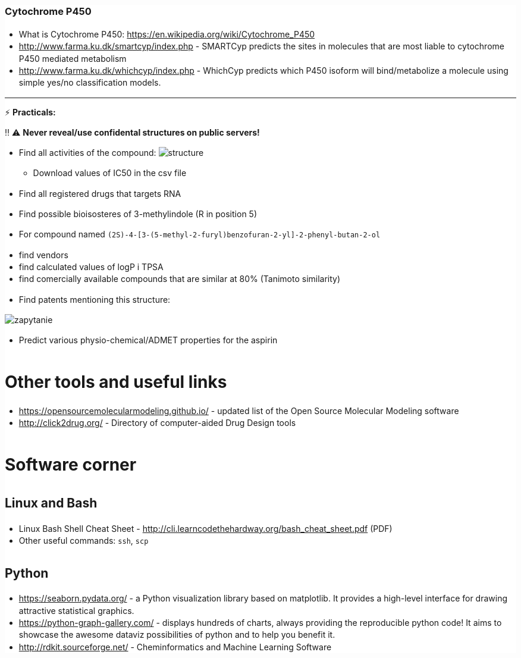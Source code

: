 ### Cytochrome P450

* What is Cytochrome P450: https://en.wikipedia.org/wiki/Cytochrome_P450
* http://www.farma.ku.dk/smartcyp/index.php - SMARTCyp predicts the sites in molecules that are most liable to cytochrome P450 mediated metabolism
* http://www.farma.ku.dk/whichcyp/index.php - WhichCyp predicts which P450 isoform will bind/metabolize a molecule using simple yes/no classification models. 


-----

:zap: **Practicals:**

:bangbang: :warning: **Never reveal/use confidental structures on public servers!** 

* Find all activities of the compound:
![structure](https://raw.githubusercontent.com/filipsPL/CADD-PW/master/elementy/bazy_danych/dopalacz.png)
  * Download values of IC50 in the csv file

* Find all registered drugs that targets RNA
* Find possible bioisosteres of 3-methylindole (R in position 5)

* For compound named `(2S)-4-[3-(5-methyl-2-furyl)benzofuran-2-yl]-2-phenyl-butan-2-ol`
 - find vendors
 - find calculated values of logP i TPSA
 - find comercially available compounds that are similar at 80% (Tanimoto similarity)

* Find patents mentioning this structure:

![zapytanie](https://raw.githubusercontent.com/filipsPL/CADD-PW/master/elementy/bazy_danych/zapytanie_patentowe.png)

* Predict various physio-chemical/ADMET properties for the aspirin

# Other tools and useful links

- https://opensourcemolecularmodeling.github.io/ - updated list of the Open Source Molecular Modeling software
- http://click2drug.org/ - Directory of computer-aided Drug Design tools


# Software corner

## Linux and Bash
- Linux Bash Shell Cheat Sheet - http://cli.learncodethehardway.org/bash_cheat_sheet.pdf (PDF)
- Other useful commands: `ssh`, `scp`

## Python

- https://seaborn.pydata.org/ - a Python visualization library based on matplotlib. It provides a high-level interface for drawing attractive statistical graphics.
- https://python-graph-gallery.com/ - displays hundreds of charts, always providing the reproducible python code! It aims to showcase the awesome dataviz possibilities of python and to help you benefit it.
- http://rdkit.sourceforge.net/ - Cheminformatics and Machine Learning Software
